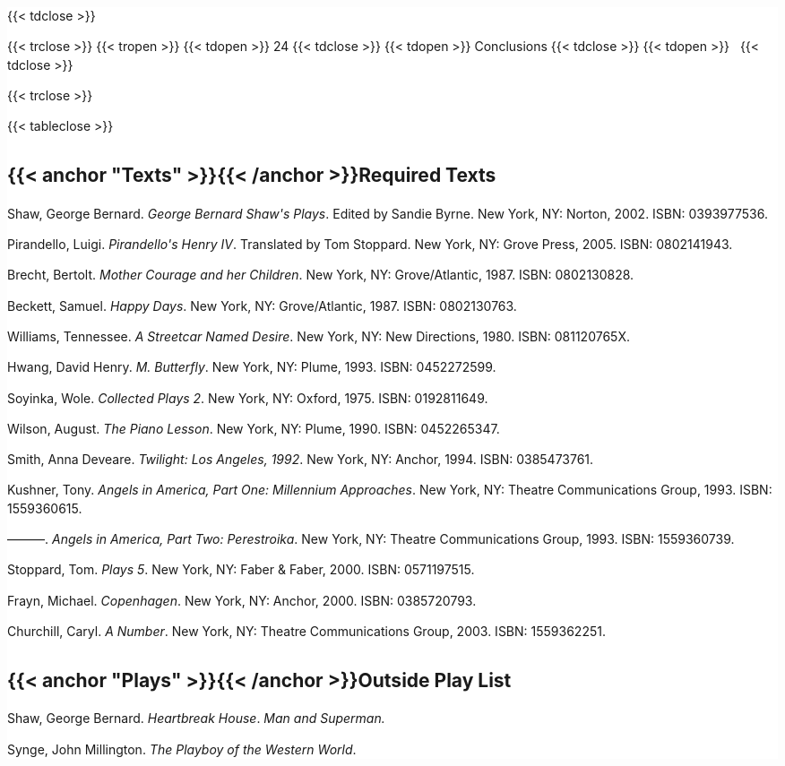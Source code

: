 {{< tdclose >}}

{{< trclose >}}
{{< tropen >}}
{{< tdopen >}}
24
{{< tdclose >}}
{{< tdopen >}}
Conclusions
{{< tdclose >}}
{{< tdopen >}}
 
{{< tdclose >}}

{{< trclose >}}

{{< tableclose >}}

{{< anchor "Texts" >}}{{< /anchor >}}Required Texts
---------------------------------------------------

Shaw, George Bernard. _George Bernard Shaw's Plays_. Edited by Sandie Byrne. New York, NY: Norton, 2002. ISBN: 0393977536.

Pirandello, Luigi. _Pirandello's Henry IV_. Translated by Tom Stoppard. New York, NY: Grove Press, 2005. ISBN: 0802141943.

Brecht, Bertolt. _Mother Courage and her Children_. New York, NY: Grove/Atlantic, 1987. ISBN: 0802130828.

Beckett, Samuel. _Happy Days_. New York, NY: Grove/Atlantic, 1987. ISBN: 0802130763.

Williams, Tennessee. _A Streetcar Named Desire_. New York, NY: New Directions, 1980. ISBN: 081120765X.

Hwang, David Henry. _M. Butterfly_. New York, NY: Plume, 1993. ISBN: 0452272599.

Soyinka, Wole. _Collected Plays 2_. New York, NY: Oxford, 1975. ISBN: 0192811649.

Wilson, August. _The Piano Lesson_. New York, NY: Plume, 1990. ISBN: 0452265347.

Smith, Anna Deveare. _Twilight: Los Angeles, 1992_. New York, NY: Anchor, 1994. ISBN: 0385473761.

Kushner, Tony. _Angels in America, Part One: Millennium Approaches_. New York, NY: Theatre Communications Group, 1993. ISBN: 1559360615.

———. _Angels in America, Part Two: Perestroika_. New York, NY: Theatre Communications Group, 1993. ISBN: 1559360739.

Stoppard, Tom. _Plays 5_. New York, NY: Faber & Faber, 2000. ISBN: 0571197515.

Frayn, Michael. _Copenhagen_. New York, NY: Anchor, 2000. ISBN: 0385720793.

Churchill, Caryl. _A Number_. New York, NY: Theatre Communications Group, 2003. ISBN: 1559362251.

{{< anchor "Plays" >}}{{< /anchor >}}Outside Play List
------------------------------------------------------

Shaw, George Bernard. _Heartbreak House_. _Man and Superman._

Synge, John Millington. _The Playboy of the Western World_.
